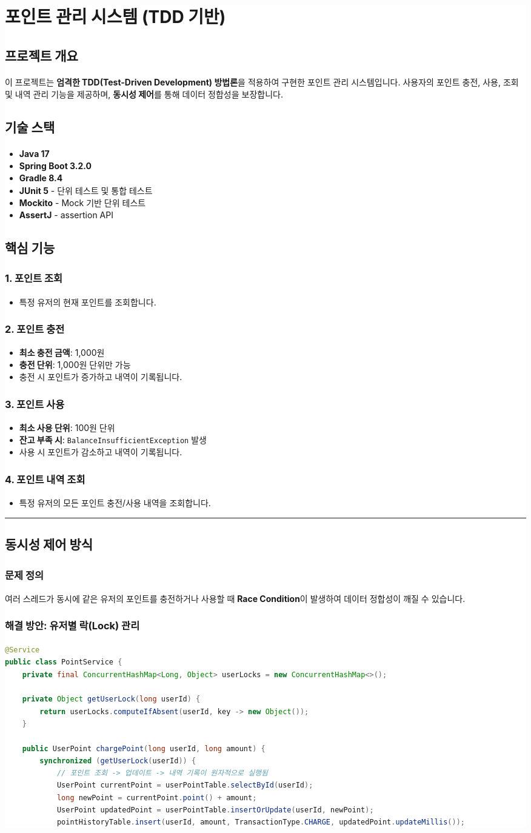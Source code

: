 # 포인트 관리 시스템 (TDD 기반)

## 프로젝트 개요

이 프로젝트는 **엄격한 TDD(Test-Driven Development) 방법론**을 적용하여 구현한 포인트 관리 시스템입니다. 사용자의 포인트 충전, 사용, 조회 및 내역 관리 기능을 제공하며, **동시성 제어**를 통해 데이터 정합성을 보장합니다.

## 기술 스택

- **Java 17**
- **Spring Boot 3.2.0**
- **Gradle 8.4**
- **JUnit 5** - 단위 테스트 및 통합 테스트
- **Mockito** - Mock 기반 단위 테스트
- **AssertJ** - assertion API

## 핵심 기능

### 1. 포인트 조회
- 특정 유저의 현재 포인트를 조회합니다.

### 2. 포인트 충전
- **최소 충전 금액**: 1,000원
- **충전 단위**: 1,000원 단위만 가능
- 충전 시 포인트가 증가하고 내역이 기록됩니다.

### 3. 포인트 사용
- **최소 사용 단위**: 100원 단위
- **잔고 부족 시**: `BalanceInsufficientException` 발생
- 사용 시 포인트가 감소하고 내역이 기록됩니다.

### 4. 포인트 내역 조회
- 특정 유저의 모든 포인트 충전/사용 내역을 조회합니다.

---

## 동시성 제어 방식

### 문제 정의
여러 스레드가 동시에 같은 유저의 포인트를 충전하거나 사용할 때 **Race Condition**이 발생하여 데이터 정합성이 깨질 수 있습니다.

### 해결 방안: 유저별 락(Lock) 관리

```java
@Service
public class PointService {
    private final ConcurrentHashMap<Long, Object> userLocks = new ConcurrentHashMap<>();

    private Object getUserLock(long userId) {
        return userLocks.computeIfAbsent(userId, key -> new Object());
    }

    public UserPoint chargePoint(long userId, long amount) {
        synchronized (getUserLock(userId)) {
            // 포인트 조회 -> 업데이트 -> 내역 기록이 원자적으로 실행됨
            UserPoint currentPoint = userPointTable.selectById(userId);
            long newPoint = currentPoint.point() + amount;
            UserPoint updatedPoint = userPointTable.insertOrUpdate(userId, newPoint);
            pointHistoryTable.insert(userId, amount, TransactionType.CHARGE, updatedPoint.updateMillis());
```